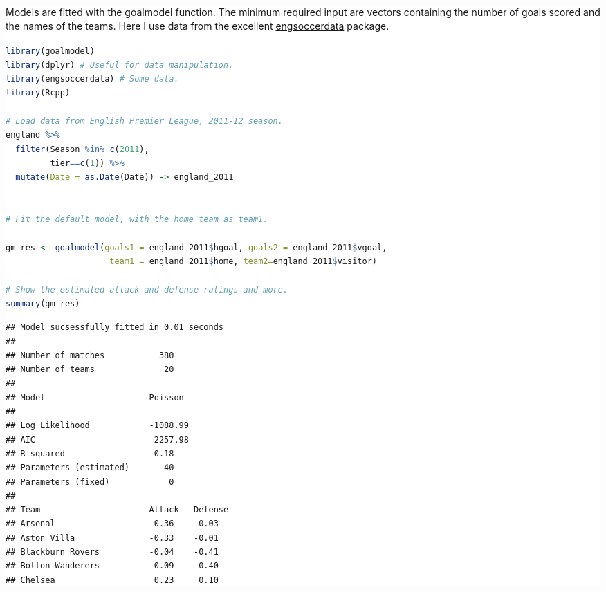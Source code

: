 Models are fitted with the goalmodel function. The minimum required
input are vectors containing the number of goals scored and the names of
the teams. Here I use data from the excellent
[engsoccerdata](https://cran.r-project.org/web/packages/engsoccerdata/)
package.

``` r
library(goalmodel)
library(dplyr) # Useful for data manipulation. 
library(engsoccerdata) # Some data.
library(Rcpp)

# Load data from English Premier League, 2011-12 season.
england %>% 
  filter(Season %in% c(2011),
         tier==c(1)) %>% 
  mutate(Date = as.Date(Date)) -> england_2011


# Fit the default model, with the home team as team1.

gm_res <- goalmodel(goals1 = england_2011$hgoal, goals2 = england_2011$vgoal,
                     team1 = england_2011$home, team2=england_2011$visitor)

# Show the estimated attack and defense ratings and more.
summary(gm_res)
```

    ## Model sucsessfully fitted in 0.01 seconds
    ## 
    ## Number of matches           380 
    ## Number of teams              20 
    ## 
    ## Model                     Poisson 
    ## 
    ## Log Likelihood            -1088.99 
    ## AIC                        2257.98 
    ## R-squared                  0.18 
    ## Parameters (estimated)       40 
    ## Parameters (fixed)            0 
    ## 
    ## Team                      Attack   Defense
    ## Arsenal                    0.36     0.03 
    ## Aston Villa               -0.33    -0.01 
    ## Blackburn Rovers          -0.04    -0.41 
    ## Bolton Wanderers          -0.09    -0.40 
    ## Chelsea                    0.23     0.10 